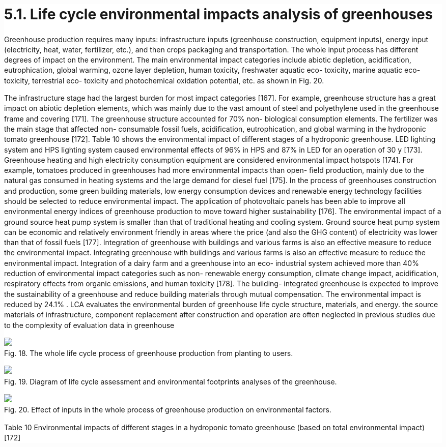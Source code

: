 # 5.1. Life cycle environmental impacts analysis of greenhouses

Greenhouse production requires many inputs: infrastructure inputs (greenhouse construction, equipment inputs), energy input (electricity, heat, water, fertilizer, etc.), and then crops packaging and transportation. The whole input process has different degrees of impact on the environment. The main environmental impact categories include abiotic depletion, acidification, eutrophication, global warming, ozone layer depletion, human toxicity, freshwater aquatic eco- toxicity, marine aquatic eco- toxicity, terrestrial eco- toxicity and photochemical oxidation potential, etc. as shown in Fig. 20.

The infrastructure stage had the largest burden for most impact categories [167]. For example, greenhouse structure has a great impact on abiotic depletion elements, which was mainly due to the vast amount of steel and polyethylene used in the greenhouse frame and covering [171]. The greenhouse structure accounted for  $70\%$  non- biological consumption elements. The fertilizer was the main stage that affected non- consumable fossil fuels, acidification, eutrophication, and global warming in the hydroponic tomato greenhouse [172]. Table 10 shows the environmental impact of different stages of a hydroponic greenhouse. LED lighting system and HPS lighting system caused environmental effects of  $96\%$  in HPS and  $87\%$  in LED for an operation of  $30~\mathrm{y}$  [173]. Greenhouse heating and high electricity consumption equipment are considered environmental impact hotspots [174]. For example, tomatoes produced in greenhouses had more environmental impacts than open- field production, mainly due to the natural gas consumed in heating systems and the large demand for diesel fuel [175]. In the process of greenhouses construction and production, some green building materials, low energy consumption devices and renewable energy technology facilities should be selected to reduce environmental impact. The application of photovoltaic panels has been able to improve all environmental energy indices of greenhouse production to move toward higher sustainability [176]. The environmental impact of a ground source heat pump system is smaller than that of traditional heating and cooling system. Ground source heat pump system can be economic and relatively environment friendly in areas where the price (and also the GHG content) of electricity was lower than that of fossil fuels [177]. Integration of greenhouse with buildings and various farms is also an effective measure to reduce the environmental impact. Integrating greenhouse with buildings and various farms is also an effective measure to reduce the environmental impact. Integration of a dairy farm and a greenhouse into an eco- industrial system achieved more than  $40\%$  reduction of environmental impact categories such as non- renewable energy consumption, climate change impact, acidification, respiratory effects from organic emissions, and human toxicity [178]. The building- integrated greenhouse is expected to improve the sustainability of a greenhouse and reduce building materials through mutual compensation. The environmental impact is reduced by  $24.1\%$ . LCA evaluates the environmental burden of greenhouse life cycle structure, materials, and energy. the source materials of infrastructure, component replacement after construction and operation are often neglected in previous studies due to the complexity of evaluation data in greenhouse

![](images/f0989389ea391ffcae0eb28cf259e8b0ae43720933c411c86540cbeaacaa1f48.jpg)  
Fig. 18. The whole life cycle process of greenhouse production from planting to users.

![](images/56683a685b51937cb57f70a47dc1101ba61dbb20d5841bef9c06621bc696c7fe.jpg)  
Fig. 19. Diagram of life cycle assessment and environmental footprints analyses of the greenhouse.

![](images/d5481ae81f8cedb0eef99a2409ac708454b284a5615d9225b502b23ec34d73b2.jpg)  
Fig. 20. Effect of inputs in the whole process of greenhouse production on environmental factors.

Table 10 Environmental impacts of different stages in a hydroponic tomato greenhouse (based on total environmental impact) [172]  
